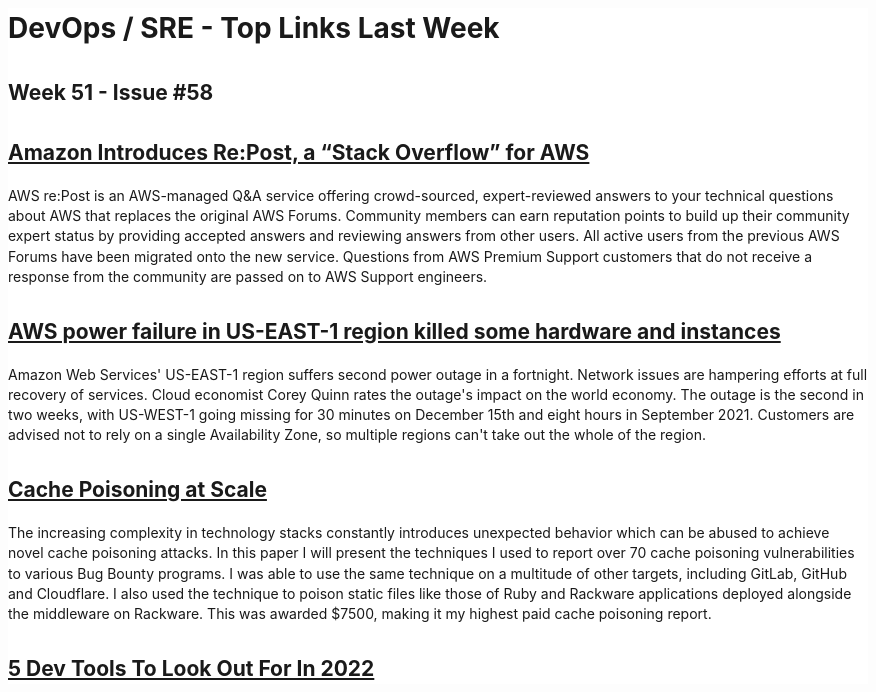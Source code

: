 # DevOps / SRE - Top Links Last Week

## Week 51 - Issue #58

  

  

## [Amazon Introduces Re:Post, a “Stack Overflow” for AWS](https://aws.amazon.com/blogs/aws/aws-repost-a-reimagined-qa-experience-for-the-aws-community/)

  

AWS re:Post is an AWS-managed Q&A service offering crowd-sourced, expert-reviewed answers to your technical questions about AWS that replaces the original AWS Forums. Community members can earn reputation points to build up their community expert status by providing accepted answers and reviewing answers from other users. All active users from the previous AWS Forums have been migrated onto the new service. Questions from AWS Premium Support customers that do not receive a response from the community are passed on to AWS Support engineers.

  

## [AWS power failure in US-EAST-1 region killed some hardware and instances](https://www.theregister.com/2021/12/22/aws_outage/)

  

Amazon Web Services' US-EAST-1 region suffers second power outage in a fortnight. Network issues are hampering efforts at full recovery of services. Cloud economist Corey Quinn rates the outage's impact on the world economy. The outage is the second in two weeks, with US-WEST-1 going missing for 30 minutes on December 15th and eight hours in September 2021. Customers are advised not to rely on a single Availability Zone, so multiple regions can't take out the whole of the region.

  

  

## [Cache Poisoning at Scale](https://youst.in/posts/cache-poisoning-at-scale/)

  

The increasing complexity in technology stacks constantly introduces unexpected behavior which can be abused to achieve novel cache poisoning attacks. In this paper I will present the techniques I used to report over 70 cache poisoning vulnerabilities to various Bug Bounty programs. I was able to use the same technique on a multitude of other targets, including GitLab, GitHub and Cloudflare. I also used the technique to poison static files like those of Ruby and Rackware applications deployed alongside the middleware on Rackware. This was awarded $7500, making it my highest paid cache poisoning report.

  

## [5 Dev Tools To Look Out For In 2022](https://betterprogramming.pub/5-dev-tools-to-look-out-for-in-2022-713f94c0f3cf)
